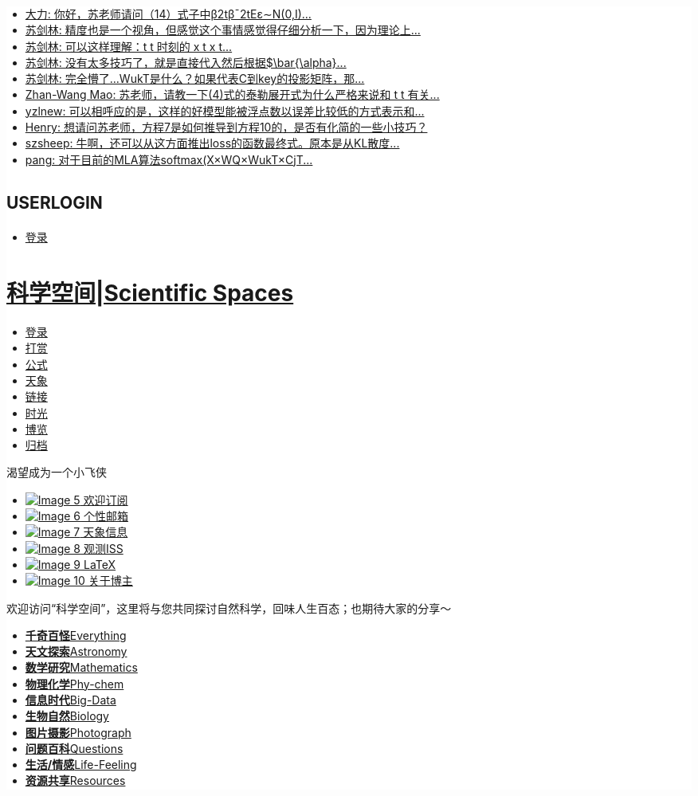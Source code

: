 *   [大力: 你好，苏老师请问（14）式子中β2tβ¯2tEε∼N(0,I)...](https://kexue.fm/archives/9119/comment-page-13#comment-28682)
*   [苏剑林: 精度也是一个视角，但感觉这个事情感觉得仔细分析一下，因为理论上...](https://kexue.fm/archives/11340/comment-page-1#comment-28680)
*   [苏剑林: 可以这样理解：t t 时刻的 x t x t...](https://kexue.fm/archives/9257/comment-page-4#comment-28679)
*   [苏剑林: 没有太多技巧了，就是直接代入然后根据$\bar{\alpha}...](https://kexue.fm/archives/9181/comment-page-5#comment-28678)
*   [苏剑林: 完全懵了...WukT是什么？如果代表C到key的投影矩阵，那...](https://kexue.fm/archives/10862/comment-page-1#comment-28677)
*   [Zhan-Wang Mao: 苏老师，请教一下(4)式的泰勒展开式为什么严格来说和 t t 有关...](https://kexue.fm/archives/9257/comment-page-4#comment-28676)
*   [yzlnew: 可以相呼应的是，这样的好模型能被浮点数以误差比较低的方式表示和...](https://kexue.fm/archives/11340/comment-page-1#comment-28675)
*   [Henry: 想请问苏老师，方程7是如何推导到方程10的，是否有化简的一些小技巧？](https://kexue.fm/archives/9181/comment-page-5#comment-28673)
*   [szsheep: 牛啊，还可以从这方面推出loss的函数最终式。原本是从KL散度...](https://kexue.fm/archives/9119/comment-page-13#comment-28672)
*   [pang: 对于目前的MLA算法softmax(X×WQ×WukT×CjT...](https://kexue.fm/archives/10862/comment-page-1#comment-28671)

USERLOGIN
---------

*   [登录](https://kexue.fm/admin/login.php)

[科学空间|Scientific Spaces](https://kexue.fm/)
===========================================

*   [登录](https://kexue.fm/admin/login.php)
*   [打赏](https://kexue.fm/reward.html)
*   [公式](https://kexue.fm/latex.html)
*   [天象](https://kexue.fm/ac.html)
*   [链接](https://kexue.fm/links.html)
*   [时光](https://kexue.fm/me.html)
*   [博览](https://kexue.fm/science.html)
*   [归档](https://kexue.fm/content.html)

渴望成为一个小飞侠

*   [![Image 5](https://kexue.fm/usr/themes/geekg/images/rss.png) 欢迎订阅](https://kexue.fm/feed)
*   [![Image 6](https://kexue.fm/usr/themes/geekg/images/mail.png) 个性邮箱](https://kexue.fm/archives/119)
*   [![Image 7](https://kexue.fm/usr/themes/geekg/images/Saturn.png) 天象信息](https://kexue.fm/ac.html)
*   [![Image 8](https://kexue.fm/usr/themes/geekg/images/iss.png) 观测ISS](https://kexue.fm/archives/41)
*   [![Image 9](https://kexue.fm/usr/themes/geekg/images/pi.png) LaTeX](https://kexue.fm/latex.html)
*   [![Image 10](https://kexue.fm/usr/themes/geekg/images/mlogo.png) 关于博主](https://kexue.fm/me.html)

欢迎访问“科学空间”，这里将与您共同探讨自然科学，回味人生百态；也期待大家的分享～

*   [**千奇百怪**Everything](https://kexue.fm/category/Everything)
*   [**天文探索**Astronomy](https://kexue.fm/category/Astronomy)
*   [**数学研究**Mathematics](https://kexue.fm/category/Mathematics)
*   [**物理化学**Phy-chem](https://kexue.fm/category/Phy-chem)
*   [**信息时代**Big-Data](https://kexue.fm/category/Big-Data)
*   [**生物自然**Biology](https://kexue.fm/category/Biology)
*   [**图片摄影**Photograph](https://kexue.fm/category/Photograph)
*   [**问题百科**Questions](https://kexue.fm/category/Questions)
*   [**生活/情感**Life-Feeling](https://kexue.fm/category/Life-Feeling)
*   [**资源共享**Resources](https://kexue.fm/category/Resources)
